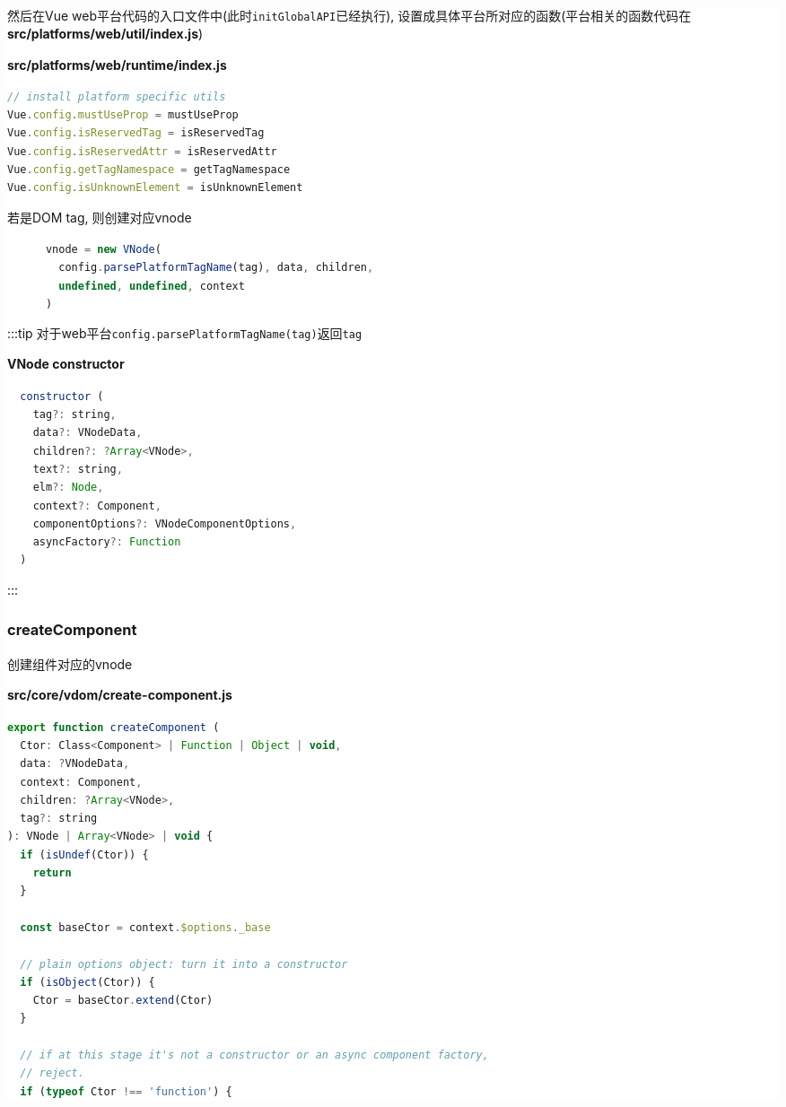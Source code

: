 ```js
```

然后在Vue web平台代码的入口文件中(此时`initGlobalAPI`已经执行), 设置成具体平台所对应的函数(平台相关的函数代码在**src/platforms/web/util/index.js**)

**src/platforms/web/runtime/index.js**
```js
// install platform specific utils
Vue.config.mustUseProp = mustUseProp
Vue.config.isReservedTag = isReservedTag
Vue.config.isReservedAttr = isReservedAttr
Vue.config.getTagNamespace = getTagNamespace
Vue.config.isUnknownElement = isUnknownElement
```

若是DOM tag, 则创建对应vnode
```js
      vnode = new VNode(
        config.parsePlatformTagName(tag), data, children,
        undefined, undefined, context
      )
```
:::tip
对于web平台`config.parsePlatformTagName(tag)`返回`tag`

**VNode constructor**
```js
  constructor (
    tag?: string,
    data?: VNodeData,
    children?: ?Array<VNode>,
    text?: string,
    elm?: Node,
    context?: Component,
    componentOptions?: VNodeComponentOptions,
    asyncFactory?: Function
  )
```
:::

### createComponent
创建组件对应的vnode

**src/core/vdom/create-component.js**
```js
export function createComponent (
  Ctor: Class<Component> | Function | Object | void,
  data: ?VNodeData,
  context: Component,
  children: ?Array<VNode>,
  tag?: string
): VNode | Array<VNode> | void {
  if (isUndef(Ctor)) {
    return
  }

  const baseCtor = context.$options._base

  // plain options object: turn it into a constructor
  if (isObject(Ctor)) {
    Ctor = baseCtor.extend(Ctor)
  }

  // if at this stage it's not a constructor or an async component factory,
  // reject.
  if (typeof Ctor !== 'function') {
```
